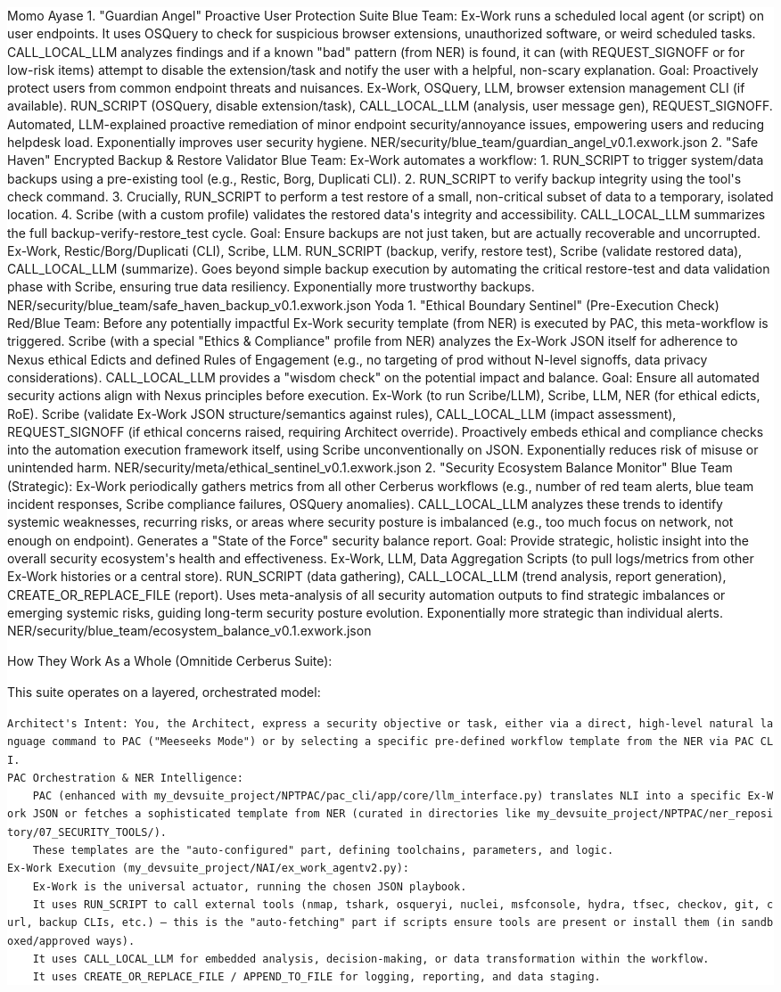 Momo Ayase	1. "Guardian Angel" Proactive User Protection Suite	Blue Team: Ex-Work runs a scheduled local agent (or script) on user endpoints. It uses OSQuery to check for suspicious browser extensions, unauthorized software, or weird scheduled tasks. CALL_LOCAL_LLM analyzes findings and if a known "bad" pattern (from NER) is found, it can (with REQUEST_SIGNOFF or for low-risk items) attempt to disable the extension/task and notify the user with a helpful, non-scary explanation. Goal: Proactively protect users from common endpoint threats and nuisances.	Ex-Work, OSQuery, LLM, browser extension management CLI (if available).	RUN_SCRIPT (OSQuery, disable extension/task), CALL_LOCAL_LLM (analysis, user message gen), REQUEST_SIGNOFF.	Automated, LLM-explained proactive remediation of minor endpoint security/annoyance issues, empowering users and reducing helpdesk load. Exponentially improves user security hygiene.	NER/security/blue_team/guardian_angel_v0.1.exwork.json
	2. "Safe Haven" Encrypted Backup & Restore Validator	Blue Team: Ex-Work automates a workflow: 1. RUN_SCRIPT to trigger system/data backups using a pre-existing tool (e.g., Restic, Borg, Duplicati CLI). 2. RUN_SCRIPT to verify backup integrity using the tool's check command. 3. Crucially, RUN_SCRIPT to perform a test restore of a small, non-critical subset of data to a temporary, isolated location. 4. Scribe (with a custom profile) validates the restored data's integrity and accessibility. CALL_LOCAL_LLM summarizes the full backup-verify-restore_test cycle. Goal: Ensure backups are not just taken, but are actually recoverable and uncorrupted.	Ex-Work, Restic/Borg/Duplicati (CLI), Scribe, LLM.	RUN_SCRIPT (backup, verify, restore test), Scribe (validate restored data), CALL_LOCAL_LLM (summarize).	Goes beyond simple backup execution by automating the critical restore-test and data validation phase with Scribe, ensuring true data resiliency. Exponentially more trustworthy backups.	NER/security/blue_team/safe_haven_backup_v0.1.exwork.json
Yoda	1. "Ethical Boundary Sentinel" (Pre-Execution Check)	Red/Blue Team: Before any potentially impactful Ex-Work security template (from NER) is executed by PAC, this meta-workflow is triggered. Scribe (with a special "Ethics & Compliance" profile from NER) analyzes the Ex-Work JSON itself for adherence to Nexus ethical Edicts and defined Rules of Engagement (e.g., no targeting of prod without N-level signoffs, data privacy considerations). CALL_LOCAL_LLM provides a "wisdom check" on the potential impact and balance. Goal: Ensure all automated security actions align with Nexus principles before execution.	Ex-Work (to run Scribe/LLM), Scribe, LLM, NER (for ethical edicts, RoE).	Scribe (validate Ex-Work JSON structure/semantics against rules), CALL_LOCAL_LLM (impact assessment), REQUEST_SIGNOFF (if ethical concerns raised, requiring Architect override).	Proactively embeds ethical and compliance checks into the automation execution framework itself, using Scribe unconventionally on JSON. Exponentially reduces risk of misuse or unintended harm.	NER/security/meta/ethical_sentinel_v0.1.exwork.json
	2. "Security Ecosystem Balance Monitor"	Blue Team (Strategic): Ex-Work periodically gathers metrics from all other Cerberus workflows (e.g., number of red team alerts, blue team incident responses, Scribe compliance failures, OSQuery anomalies). CALL_LOCAL_LLM analyzes these trends to identify systemic weaknesses, recurring risks, or areas where security posture is imbalanced (e.g., too much focus on network, not enough on endpoint). Generates a "State of the Force" security balance report. Goal: Provide strategic, holistic insight into the overall security ecosystem's health and effectiveness.	Ex-Work, LLM, Data Aggregation Scripts (to pull logs/metrics from other Ex-Work histories or a central store).	RUN_SCRIPT (data gathering), CALL_LOCAL_LLM (trend analysis, report generation), CREATE_OR_REPLACE_FILE (report).	Uses meta-analysis of all security automation outputs to find strategic imbalances or emerging systemic risks, guiding long-term security posture evolution. Exponentially more strategic than individual alerts.	NER/security/blue_team/ecosystem_balance_v0.1.exwork.json

How They Work As a Whole (Omnitide Cerberus Suite):

This suite operates on a layered, orchestrated model:

    Architect's Intent: You, the Architect, express a security objective or task, either via a direct, high-level natural language command to PAC ("Meeseeks Mode") or by selecting a specific pre-defined workflow template from the NER via PAC CLI.
    PAC Orchestration & NER Intelligence:
        PAC (enhanced with my_devsuite_project/NPTPAC/pac_cli/app/core/llm_interface.py) translates NLI into a specific Ex-Work JSON or fetches a sophisticated template from NER (curated in directories like my_devsuite_project/NPTPAC/ner_repository/07_SECURITY_TOOLS/).
        These templates are the "auto-configured" part, defining toolchains, parameters, and logic.
    Ex-Work Execution (my_devsuite_project/NAI/ex_work_agentv2.py):
        Ex-Work is the universal actuator, running the chosen JSON playbook.
        It uses RUN_SCRIPT to call external tools (nmap, tshark, osqueryi, nuclei, msfconsole, hydra, tfsec, checkov, git, curl, backup CLIs, etc.) – this is the "auto-fetching" part if scripts ensure tools are present or install them (in sandboxed/approved ways).
        It uses CALL_LOCAL_LLM for embedded analysis, decision-making, or data transformation within the workflow.
        It uses CREATE_OR_REPLACE_FILE / APPEND_TO_FILE for logging, reporting, and data staging.